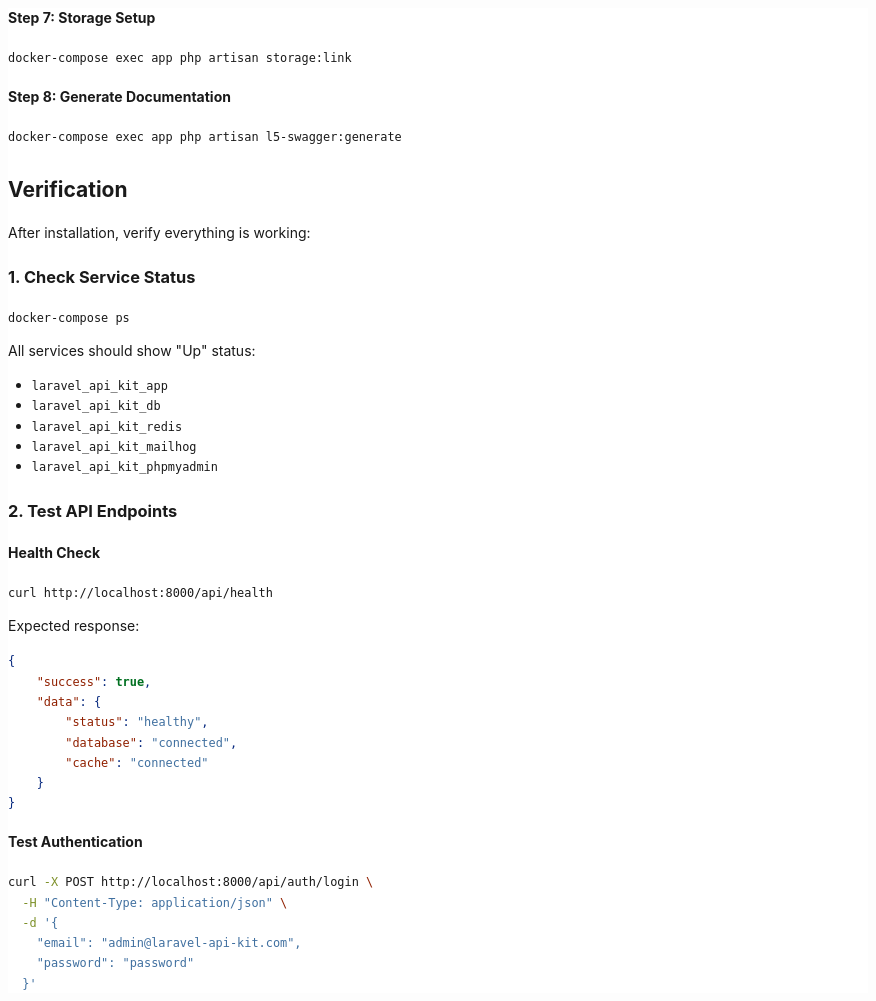 #### Step 7: Storage Setup
```bash
docker-compose exec app php artisan storage:link
```

#### Step 8: Generate Documentation
```bash
docker-compose exec app php artisan l5-swagger:generate
```

## Verification

After installation, verify everything is working:

### 1. Check Service Status
```bash
docker-compose ps
```

All services should show "Up" status:
- `laravel_api_kit_app`
- `laravel_api_kit_db`
- `laravel_api_kit_redis`
- `laravel_api_kit_mailhog`
- `laravel_api_kit_phpmyadmin`

### 2. Test API Endpoints

#### Health Check
```bash
curl http://localhost:8000/api/health
```

Expected response:
```json
{
    "success": true,
    "data": {
        "status": "healthy",
        "database": "connected",
        "cache": "connected"
    }
}
```

#### Test Authentication
```bash
curl -X POST http://localhost:8000/api/auth/login \
  -H "Content-Type: application/json" \
  -d '{
    "email": "admin@laravel-api-kit.com",
    "password": "password"
  }'
```
